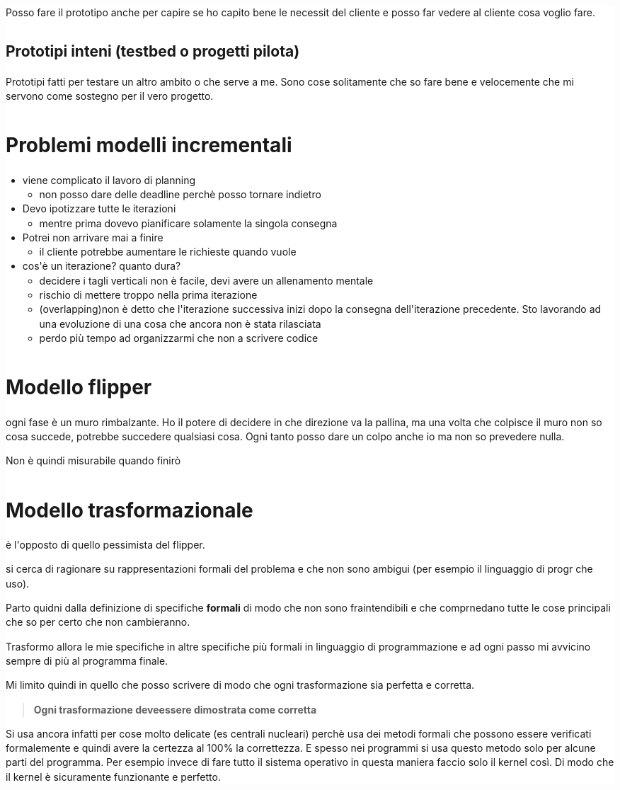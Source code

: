 Posso fare il prototipo anche per capire se ho capito bene le necessit del cliente e posso far vedere al cliente cosa voglio fare. 

## Prototipi inteni (testbed o progetti pilota)

Prototipi fatti per testare un altro ambito o che serve a me. Sono cose solitamente che so fare bene e velocemente che mi servono come sostegno per il vero progetto. 


# Problemi modelli incrementali

* viene complicato il lavoro di planning 
    * non posso dare delle deadline perchè posso tornare indietro
* Devo ipotizzare tutte le iterazioni
    * mentre prima dovevo pianificare solamente la singola consegna
* Potrei non arrivare mai a finire
    * il cliente potrebbe aumentare le richieste quando vuole
* cos'è un iterazione? quanto dura?
    * decidere i tagli verticali non è facile, devi avere un allenamento mentale
    * rischio di mettere troppo nella prima iterazione
    * (overlapping)non è detto che l'iterazione successiva inizi dopo la consegna dell'iterazione precedente. Sto lavorando ad una evoluzione di una cosa che ancora non è stata rilasciata
    * perdo più tempo ad organizzarmi che non a scrivere codice

# Modello flipper

ogni fase è un muro rimbalzante. Ho il potere di decidere in che direzione va la pallina, ma una volta che colpisce il muro non so cosa succede, potrebbe succedere qualsiasi cosa. Ogni tanto posso dare un colpo anche io ma non so prevedere nulla.

Non è quindi misurabile quando finirò

# Modello trasformazionale

è l'opposto di quello pessimista del flipper. 

si cerca di ragionare su rappresentazioni formali del problema e che non sono ambigui (per esempio il linguaggio di progr che uso). 

Parto quidni dalla definizione di specifiche **formali** di modo che non sono fraintendibili e che comprnedano tutte le cose principali che so per certo che non cambieranno. 

Trasformo allora le mie specifiche in altre specifiche più formali in linguaggio di programmazione e ad ogni passo mi avvicino sempre di più al programma finale. 

Mi limito quindi in quello che posso scrivere di modo che ogni trasformazione sia perfetta e corretta.

> **Ogni trasformazione deveessere dimostrata come corretta**

Si usa ancora infatti per cose molto delicate (es centrali nucleari) perchè usa dei metodi formali che possono essere verificati formalemente e quindi avere la certezza al 100% la correttezza. E spesso nei programmi si usa questo metodo solo per alcune parti del programma. Per esempio invece di fare tutto il sistema operativo in questa maniera faccio solo il kernel così. Di modo che il kernel è sicuramente funzionante e perfetto. 
